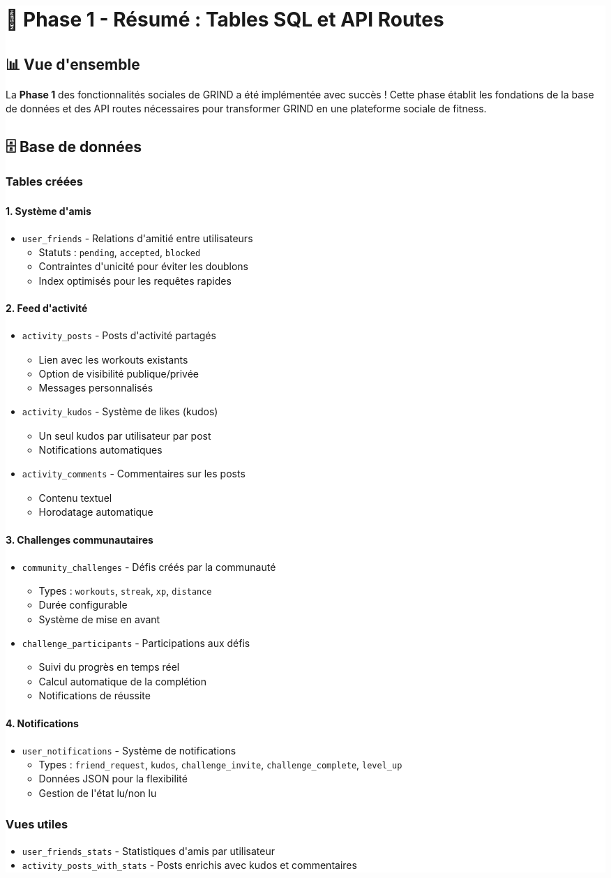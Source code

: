# 🎯 Phase 1 - Résumé : Tables SQL et API Routes

## 📊 Vue d'ensemble

La **Phase 1** des fonctionnalités sociales de GRIND a été implémentée avec succès ! Cette phase établit les fondations de la base de données et des API routes nécessaires pour transformer GRIND en une plateforme sociale de fitness.

## 🗄️ Base de données

### Tables créées

#### 1. **Système d'amis**
- `user_friends` - Relations d'amitié entre utilisateurs
  - Statuts : `pending`, `accepted`, `blocked`
  - Contraintes d'unicité pour éviter les doublons
  - Index optimisés pour les requêtes rapides

#### 2. **Feed d'activité**
- `activity_posts` - Posts d'activité partagés
  - Lien avec les workouts existants
  - Option de visibilité publique/privée
  - Messages personnalisés

- `activity_kudos` - Système de likes (kudos)
  - Un seul kudos par utilisateur par post
  - Notifications automatiques

- `activity_comments` - Commentaires sur les posts
  - Contenu textuel
  - Horodatage automatique

#### 3. **Challenges communautaires**
- `community_challenges` - Défis créés par la communauté
  - Types : `workouts`, `streak`, `xp`, `distance`
  - Durée configurable
  - Système de mise en avant

- `challenge_participants` - Participations aux défis
  - Suivi du progrès en temps réel
  - Calcul automatique de la complétion
  - Notifications de réussite

#### 4. **Notifications**
- `user_notifications` - Système de notifications
  - Types : `friend_request`, `kudos`, `challenge_invite`, `challenge_complete`, `level_up`
  - Données JSON pour la flexibilité
  - Gestion de l'état lu/non lu

### Vues utiles
- `user_friends_stats` - Statistiques d'amis par utilisateur
- `activity_posts_with_stats` - Posts enrichis avec kudos et commentaires

